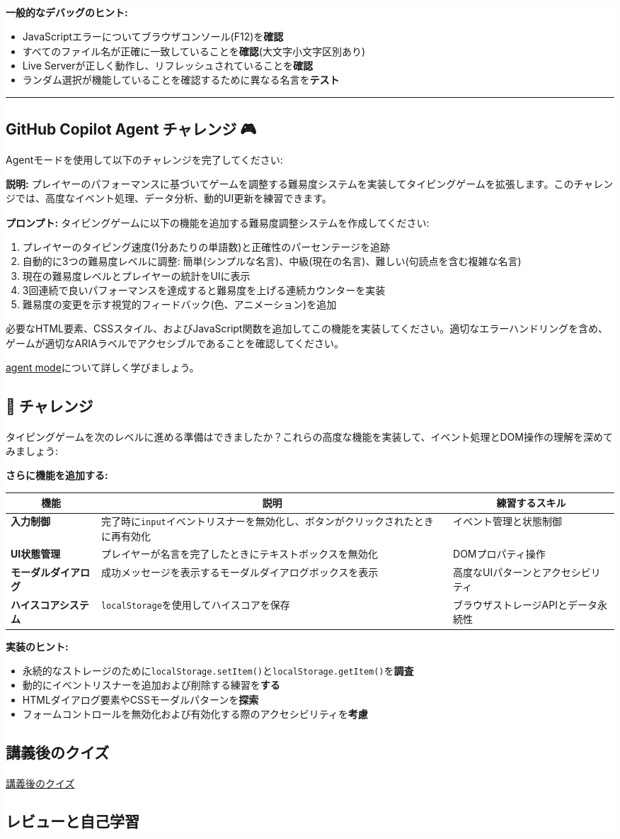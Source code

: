 **一般的なデバッグのヒント:**
- JavaScriptエラーについてブラウザコンソール(F12)を**確認**
- すべてのファイル名が正確に一致していることを**確認**(大文字小文字区別あり)
- Live Serverが正しく動作し、リフレッシュされていることを**確認**
- ランダム選択が機能していることを確認するために異なる名言を**テスト**

---

## GitHub Copilot Agent チャレンジ 🎮

Agentモードを使用して以下のチャレンジを完了してください:

**説明:** プレイヤーのパフォーマンスに基づいてゲームを調整する難易度システムを実装してタイピングゲームを拡張します。このチャレンジでは、高度なイベント処理、データ分析、動的UI更新を練習できます。

**プロンプト:** タイピングゲームに以下の機能を追加する難易度調整システムを作成してください:
1. プレイヤーのタイピング速度(1分あたりの単語数)と正確性のパーセンテージを追跡
2. 自動的に3つの難易度レベルに調整: 簡単(シンプルな名言)、中級(現在の名言)、難しい(句読点を含む複雑な名言)
3. 現在の難易度レベルとプレイヤーの統計をUIに表示
4. 3回連続で良いパフォーマンスを達成すると難易度を上げる連続カウンターを実装
5. 難易度の変更を示す視覚的フィードバック(色、アニメーション)を追加

必要なHTML要素、CSSスタイル、およびJavaScript関数を追加してこの機能を実装してください。適切なエラーハンドリングを含め、ゲームが適切なARIAラベルでアクセシブルであることを確認してください。

[agent mode](https://code.visualstudio.com/blogs/2025/02/24/introducing-copilot-agent-mode)について詳しく学びましょう。

## 🚀 チャレンジ

タイピングゲームを次のレベルに進める準備はできましたか？これらの高度な機能を実装して、イベント処理とDOM操作の理解を深めてみましょう:

**さらに機能を追加する:**

| 機能 | 説明 | 練習するスキル |
|------|------|----------------|
| **入力制御** | 完了時に`input`イベントリスナーを無効化し、ボタンがクリックされたときに再有効化 | イベント管理と状態制御 |
| **UI状態管理** | プレイヤーが名言を完了したときにテキストボックスを無効化 | DOMプロパティ操作 |
| **モーダルダイアログ** | 成功メッセージを表示するモーダルダイアログボックスを表示 | 高度なUIパターンとアクセシビリティ |
| **ハイスコアシステム** | `localStorage`を使用してハイスコアを保存 | ブラウザストレージAPIとデータ永続性 |

**実装のヒント:**
- 永続的なストレージのために`localStorage.setItem()`と`localStorage.getItem()`を**調査**
- 動的にイベントリスナーを追加および削除する練習を**する**
- HTMLダイアログ要素やCSSモーダルパターンを**探索**
- フォームコントロールを無効化および有効化する際のアクセシビリティを**考慮**

## 講義後のクイズ

[講義後のクイズ](https://ff-quizzes.netlify.app/web/quiz/22)

## レビューと自己学習
